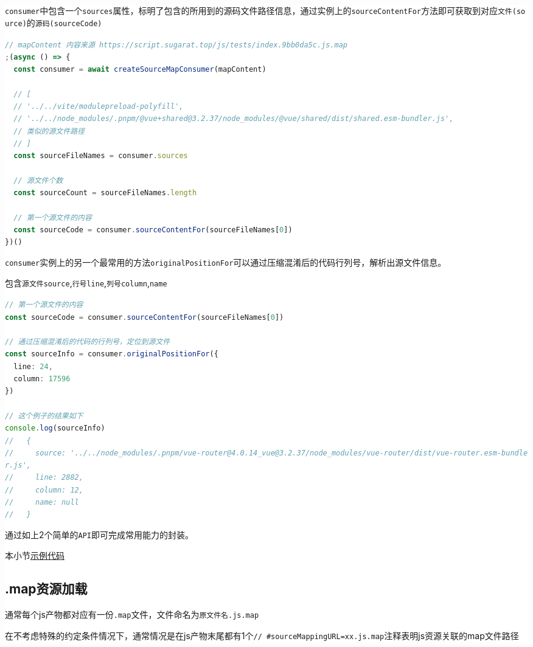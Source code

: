 `consumer`中包含一个`sources`属性，标明了包含的所用到的源码文件路径信息，通过实例上的`sourceContentFor`方法即可获取到对应`文件(source)`的`源码(sourceCode)`
```ts
// mapContent 内容来源 https://script.sugarat.top/js/tests/index.9bb0da5c.js.map
;(async () => {
  const consumer = await createSourceMapConsumer(mapContent)

  // [
  // '../../vite/modulepreload-polyfill',
  // '../../node_modules/.pnpm/@vue+shared@3.2.37/node_modules/@vue/shared/dist/shared.esm-bundler.js',
  // 类似的源文件路径
  // ]
  const sourceFileNames = consumer.sources

  // 源文件个数
  const sourceCount = sourceFileNames.length

  // 第一个源文件的内容
  const sourceCode = consumer.sourceContentFor(sourceFileNames[0])
})()
```

`consumer`实例上的另一个最常用的方法`originalPositionFor`可以通过压缩混淆后的代码行列号，解析出源文件信息。

包含`源文件source`,`行号line`,`列号column`,`name`
```ts
// 第一个源文件的内容
const sourceCode = consumer.sourceContentFor(sourceFileNames[0])

// 通过压缩混淆后的代码的行列号，定位到源文件
const sourceInfo = consumer.originalPositionFor({
  line: 24,
  column: 17596
})

// 这个例子的结果如下
console.log(sourceInfo)
//   {
//     source: '../../node_modules/.pnpm/vue-router@4.0.14_vue@3.2.37/node_modules/vue-router/dist/vue-router.esm-bundler.js',
//     line: 2882,
//     column: 12,
//     name: null
//   }
```
通过如上2个简单的`API`即可完成常用能力的封装。

本小节[示例代码](https://github.com/ATQQ/tools/blob/main/packages/cli/source-map/__test__/sourcemap.ts)
## .map资源加载
通常每个js产物都对应有一份`.map`文件，文件命名为`原文件名.js.map`

在不考虑特殊的约定条件情况下，通常情况是在js产物末尾都有1个`// #sourceMappingURL=xx.js.map`注释表明js资源关联的map文件路径
